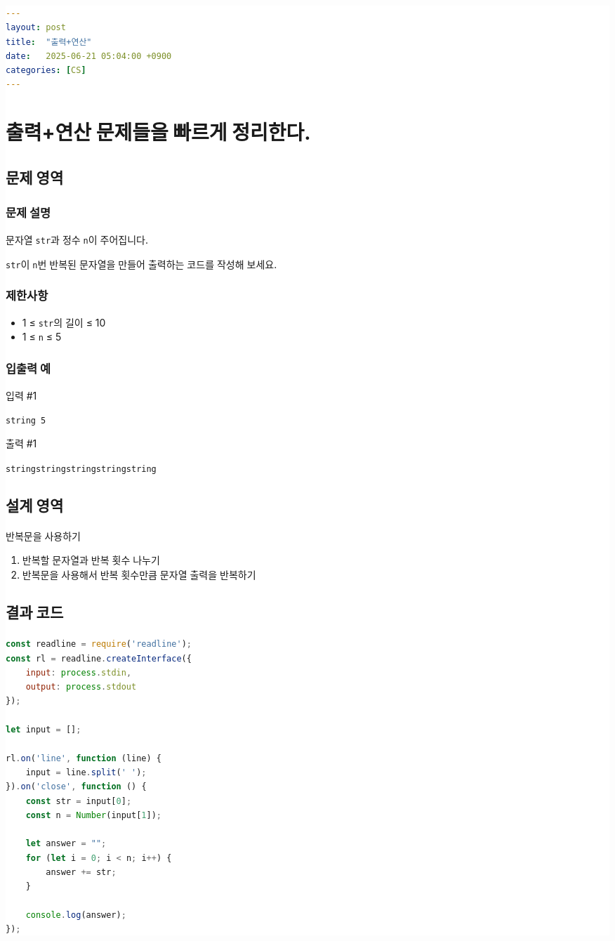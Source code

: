 ```yaml
---
layout: post
title:  "출력+연산"
date:   2025-06-21 05:04:00 +0900
categories: [CS]
---
```

# 출력+연산 문제들을 빠르게 정리한다.

## 문제 영역

### **문제 설명**
문자열 `str`과 정수 `n`이 주어집니다.

`str`이 `n`번 반복된 문자열을 만들어 출력하는 코드를 작성해 보세요.

### 제한사항
- 1 ≤ `str`의 길이 ≤ 10
- 1 ≤ `n` ≤ 5

### 입출력 예

입력 #1
```
string 5
```
출력 #1
```
stringstringstringstringstring
```

## 설계 영역
반복문을 사용하기
1. 반복할 문자열과 반복 횟수 나누기
2. 반복문을 사용해서 반복 횟수만큼 문자열 출력을 반복하기

## 결과 코드
```js
const readline = require('readline');
const rl = readline.createInterface({
    input: process.stdin,
    output: process.stdout
});

let input = [];

rl.on('line', function (line) {
    input = line.split(' ');
}).on('close', function () {
    const str = input[0];
    const n = Number(input[1]);

    let answer = "";
    for (let i = 0; i < n; i++) {
        answer += str;
    }

    console.log(answer);
});
```
